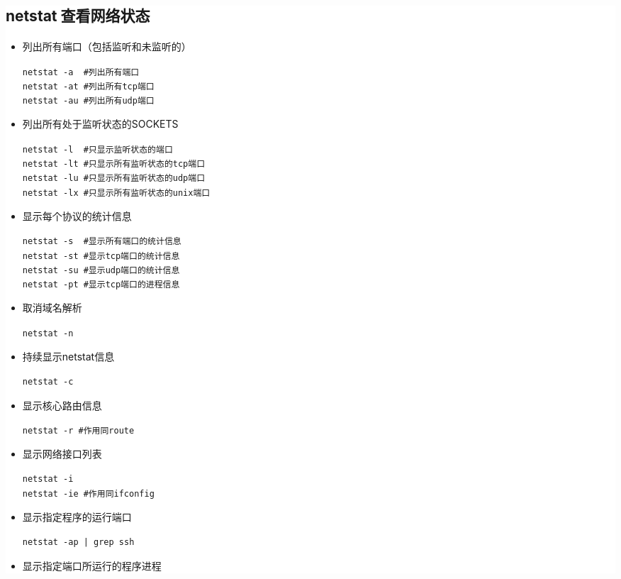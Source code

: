 ## netstat 查看网络状态

- 列出所有端口（包括监听和未监听的）

  ```shell
  netstat -a  #列出所有端口
  netstat -at #列出所有tcp端口
  netstat -au #列出所有udp端口
  ```

- 列出所有处于监听状态的SOCKETS

  ```shell
  netstat -l  #只显示监听状态的端口
  netstat -lt #只显示所有监听状态的tcp端口
  netstat -lu #只显示所有监听状态的udp端口
  netstat -lx #只显示所有监听状态的unix端口
  ```

- 显示每个协议的统计信息

  ```shell
  netstat -s  #显示所有端口的统计信息
  netstat -st #显示tcp端口的统计信息
  netstat -su #显示udp端口的统计信息
  netstat -pt #显示tcp端口的进程信息
  ```

- 取消域名解析

  ```shell
  netstat -n
  ```

- 持续显示netstat信息

  ```shell
  netstat -c
  ```

- 显示核心路由信息

  ```shell
  netstat -r #作用同route
  ```

- 显示网络接口列表

  ```shell
  netstat -i
  netstat -ie #作用同ifconfig
  ```

- 显示指定程序的运行端口

  ```shell
  netstat -ap | grep ssh
  ```

- 显示指定端口所运行的程序进程
